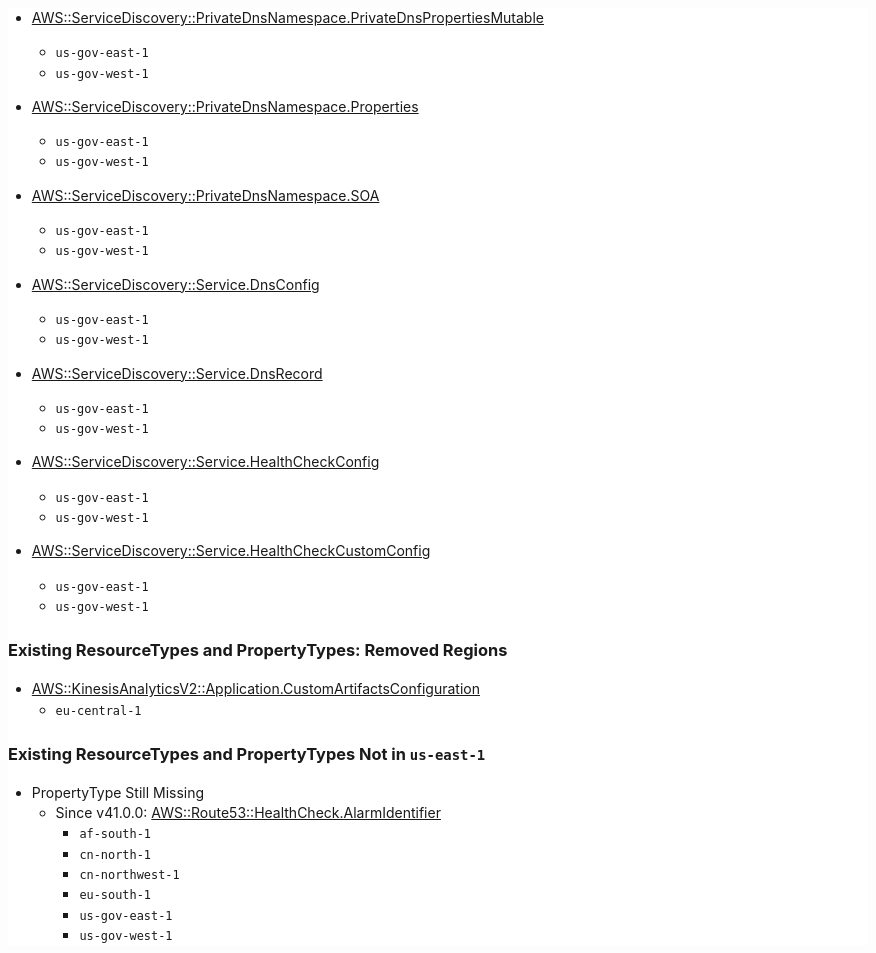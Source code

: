 - [AWS::ServiceDiscovery::PrivateDnsNamespace.PrivateDnsPropertiesMutable](http://docs.aws.amazon.com/AWSCloudFormation/latest/UserGuide/aws-properties-servicediscovery-privatednsnamespace-privatednspropertiesmutable.html)
  - `us-gov-east-1`
  - `us-gov-west-1`

- [AWS::ServiceDiscovery::PrivateDnsNamespace.Properties](http://docs.aws.amazon.com/AWSCloudFormation/latest/UserGuide/aws-properties-servicediscovery-privatednsnamespace-properties.html)
  - `us-gov-east-1`
  - `us-gov-west-1`

- [AWS::ServiceDiscovery::PrivateDnsNamespace.SOA](http://docs.aws.amazon.com/AWSCloudFormation/latest/UserGuide/aws-properties-servicediscovery-privatednsnamespace-soa.html)
  - `us-gov-east-1`
  - `us-gov-west-1`

- [AWS::ServiceDiscovery::Service.DnsConfig](http://docs.aws.amazon.com/AWSCloudFormation/latest/UserGuide/aws-properties-servicediscovery-service-dnsconfig.html)
  - `us-gov-east-1`
  - `us-gov-west-1`

- [AWS::ServiceDiscovery::Service.DnsRecord](http://docs.aws.amazon.com/AWSCloudFormation/latest/UserGuide/aws-properties-servicediscovery-service-dnsrecord.html)
  - `us-gov-east-1`
  - `us-gov-west-1`

- [AWS::ServiceDiscovery::Service.HealthCheckConfig](http://docs.aws.amazon.com/AWSCloudFormation/latest/UserGuide/aws-properties-servicediscovery-service-healthcheckconfig.html)
  - `us-gov-east-1`
  - `us-gov-west-1`

- [AWS::ServiceDiscovery::Service.HealthCheckCustomConfig](http://docs.aws.amazon.com/AWSCloudFormation/latest/UserGuide/aws-properties-servicediscovery-service-healthcheckcustomconfig.html)
  - `us-gov-east-1`
  - `us-gov-west-1`

### Existing ResourceTypes and PropertyTypes: Removed Regions

- [AWS::KinesisAnalyticsV2::Application.CustomArtifactsConfiguration](http://docs.aws.amazon.com/AWSCloudFormation/latest/UserGuide/aws-properties-kinesisanalyticsv2-application-customartifactsconfiguration.html)
  - `eu-central-1`

### Existing ResourceTypes and PropertyTypes Not in `us-east-1`

- PropertyType Still Missing
  - Since v41.0.0: [AWS::Route53::HealthCheck.AlarmIdentifier](http://docs.aws.amazon.com/AWSCloudFormation/latest/UserGuide/aws-properties-route53-healthcheck-alarmidentifier.html)
    - `af-south-1`
    - `cn-north-1`
    - `cn-northwest-1`
    - `eu-south-1`
    - `us-gov-east-1`
    - `us-gov-west-1`
